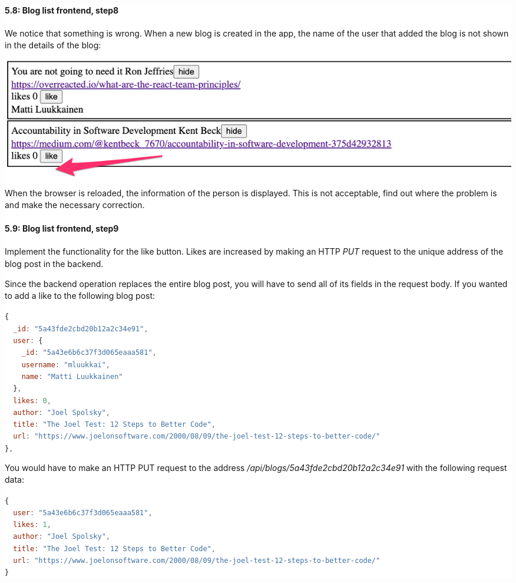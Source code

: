 #### 5.8: Blog list frontend, step8

We notice that something is wrong. When a new blog is created in the app, the name of the user that added the blog is not shown in the details of the blog:

![browser showing missing name underneath like button](../../images/5/59new.png)

When the browser is reloaded, the information of the person is displayed. This is not acceptable, find out where the problem is and make the necessary correction.

#### 5.9: Blog list frontend, step9

Implement the functionality for the like button. Likes are increased by making an HTTP *PUT* request to the unique address of the blog post in the backend.

Since the backend operation replaces the entire blog post, you will have to send all of its fields in the request body. If you wanted to add a like to the following blog post:

```js
{
  _id: "5a43fde2cbd20b12a2c34e91",
  user: {
    _id: "5a43e6b6c37f3d065eaaa581",
    username: "mluukkai",
    name: "Matti Luukkainen"
  },
  likes: 0,
  author: "Joel Spolsky",
  title: "The Joel Test: 12 Steps to Better Code",
  url: "https://www.joelonsoftware.com/2000/08/09/the-joel-test-12-steps-to-better-code/"
},
```

You would have to make an HTTP PUT request to the address <i>/api/blogs/5a43fde2cbd20b12a2c34e91</i> with the following request data:

```js
{
  user: "5a43e6b6c37f3d065eaaa581",
  likes: 1,
  author: "Joel Spolsky",
  title: "The Joel Test: 12 Steps to Better Code",
  url: "https://www.joelonsoftware.com/2000/08/09/the-joel-test-12-steps-to-better-code/"
}
```
